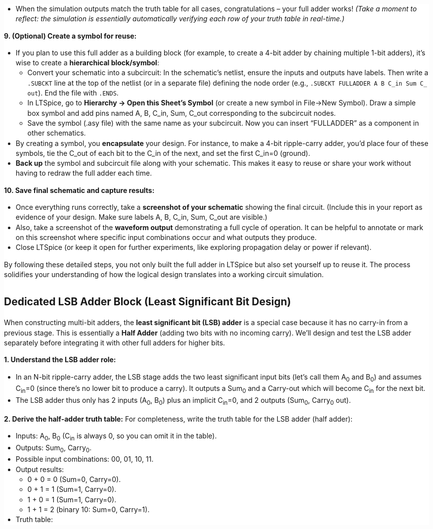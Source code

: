    - When the simulation outputs match the truth table for all cases, congratulations – your full adder works! *(Take a moment to reflect: the simulation is essentially automatically verifying each row of your truth table in real-time.)*

**9. (Optional) Create a symbol for reuse:**
   - If you plan to use this full adder as a building block (for example, to create a 4-bit adder by chaining multiple 1-bit adders), it’s wise to create a **hierarchical block/symbol**:
     - Convert your schematic into a subcircuit: In the schematic’s netlist, ensure the inputs and outputs have labels. Then write a `.SUBCKT` line at the top of the netlist (or in a separate file) defining the node order (e.g., `.SUBCKT FULLADDER A B C_in Sum C_out`). End the file with `.ENDS`.
     - In LTSpice, go to **Hierarchy → Open this Sheet’s Symbol** (or create a new symbol in File→New Symbol). Draw a simple box symbol and add pins named A, B, C_in, Sum, C_out corresponding to the subcircuit nodes.
     - Save the symbol (.asy file) with the same name as your subcircuit. Now you can insert “FULLADDER” as a component in other schematics.
   - By creating a symbol, you **encapsulate** your design. For instance, to make a 4-bit ripple-carry adder, you’d place four of these symbols, tie the C_out of each bit to the C_in of the next, and set the first C_in=0 (ground).
   - **Back up** the symbol and subcircuit file along with your schematic. This makes it easy to reuse or share your work without having to redraw the full adder each time.

**10. Save final schematic and capture results:**
   - Once everything runs correctly, take a **screenshot of your schematic** showing the final circuit. (Include this in your report as evidence of your design. Make sure labels A, B, C_in, Sum, C_out are visible.)
   - Also, take a screenshot of the **waveform output** demonstrating a full cycle of operation. It can be helpful to annotate or mark on this screenshot where specific input combinations occur and what outputs they produce.
   - Close LTSpice (or keep it open for further experiments, like exploring propagation delay or power if relevant).

By following these detailed steps, you not only built the full adder in LTSpice but also set yourself up to reuse it. The process solidifies your understanding of how the logical design translates into a working circuit simulation.

## Dedicated LSB Adder Block (Least Significant Bit Design)

When constructing multi-bit adders, the **least significant bit (LSB) adder** is a special case because it has no carry-in from a previous stage. This is essentially a **Half Adder** (adding two bits with no incoming carry). We’ll design and test the LSB adder separately before integrating it with other full adders for higher bits.

**1. Understand the LSB adder role:**
   - In an N-bit ripple-carry adder, the LSB stage adds the two least significant input bits (let’s call them A<sub>0</sub> and B<sub>0</sub>) and assumes C<sub>in</sub>=0 (since there’s no lower bit to produce a carry). It outputs a Sum<sub>0</sub> and a Carry-out which will become C<sub>in</sub> for the next bit.
   - The LSB adder thus only has 2 inputs (A<sub>0</sub>, B<sub>0</sub>) plus an implicit C<sub>in</sub>=0, and 2 outputs (Sum<sub>0</sub>, Carry<sub>0</sub> out).

**2. Derive the half-adder truth table:**
For completeness, write the truth table for the LSB adder (half adder):
   - Inputs: A<sub>0</sub>, B<sub>0</sub> (C<sub>in</sub> is always 0, so you can omit it in the table).
   - Outputs: Sum<sub>0</sub>, Carry<sub>0</sub>.
   - Possible input combinations: 00, 01, 10, 11.
   - Output results:
     - 0 + 0 = 0 (Sum=0, Carry=0).
     - 0 + 1 = 1 (Sum=1, Carry=0).
     - 1 + 0 = 1 (Sum=1, Carry=0).
     - 1 + 1 = 2 (binary 10: Sum=0, Carry=1).
   - Truth table:
